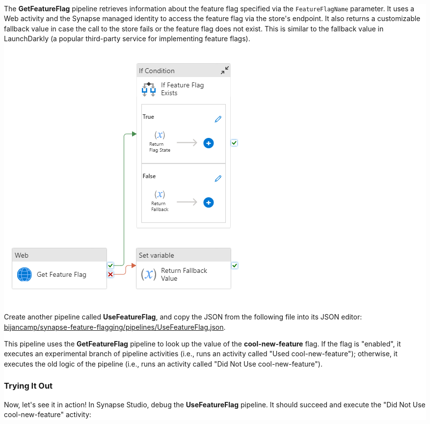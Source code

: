 
The **GetFeatureFlag** pipeline retrieves information about the feature flag specified via the `FeatureFlagName` parameter. It uses a Web activity and the Synapse managed identity to access the feature flag via the store's endpoint. It also returns a customizable fallback value in case the call to the store fails or the feature flag does not exist. This is similar to the fallback value in LaunchDarkly (a popular third-party service for implementing feature flags).

![Screenshot of Synapse Studio showing the canvas logic for the GetFeatureFlag pipeline.](images/get-feature-flag-pipeline.png)

Create another pipeline called **UseFeatureFlag**, and copy the JSON from the following file into its JSON editor: [bijancamp/synapse-feature-flagging/pipelines/UseFeatureFlag.json](https://raw.githubusercontent.com/bijancamp/synapse-feature-flagging/main/pipelines/UseFeatureFlag.json).

This pipeline uses the **GetFeatureFlag** pipeline to look up the value of the **cool-new-feature** flag. If the flag is "enabled", it executes an experimental branch of pipeline activities (i.e., runs an activity called "Used cool-new-feature"); otherwise, it executes the old logic of the pipeline (i.e., runs an activity called "Did Not Use cool-new-feature").

### Trying It Out
Now, let's see it in action! In Synapse Studio, debug the **UseFeatureFlag** pipeline. It should succeed and execute the "Did Not Use cool-new-feature" activity:
